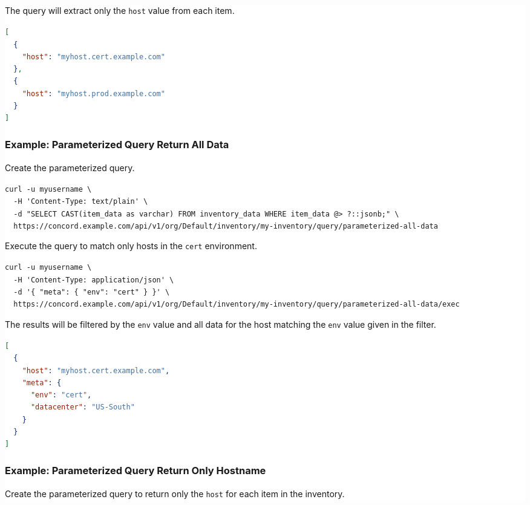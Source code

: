 The query will extract only the `host` value from each item.

```json
[
  {
    "host": "myhost.cert.example.com"
  },
  {
    "host": "myhost.prod.example.com"
  }
]
```

<a name="example-parameterized-query-all-data"/>

### Example: Parameterized Query Return All Data

Create the parameterized query.

```
curl -u myusername \
  -H 'Content-Type: text/plain' \
  -d "SELECT CAST(item_data as varchar) FROM inventory_data WHERE item_data @> ?::jsonb;" \
  https://concord.example.com/api/v1/org/Default/inventory/my-inventory/query/parameterized-all-data
```

Execute the query to match only hosts in the `cert` environment.

```
curl -u myusername \
  -H 'Content-Type: application/json' \
  -d '{ "meta": { "env": "cert" } }' \
  https://concord.example.com/api/v1/org/Default/inventory/my-inventory/query/parameterized-all-data/exec
```

The results will be filtered by the `env` value and all data for the host matching
the `env` value given in the filter.

```json
[
  {
    "host": "myhost.cert.example.com",
    "meta": {
      "env": "cert",
      "datacenter": "US-South"
    }
  }
]
```

<a name="example-parameterized-query-only-host"/>

### Example: Parameterized Query Return Only Hostname

Create the parameterized query to return only the `host` for each item in
the inventory.

